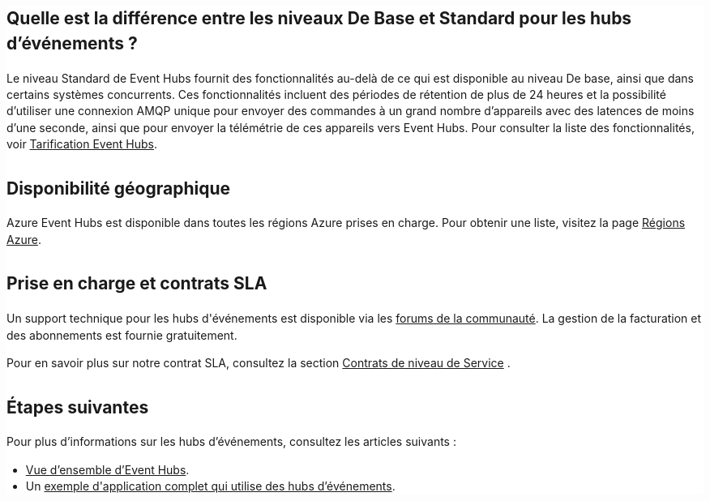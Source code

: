 ## <a name="what-is-the-difference-between-event-hubs-basic-and-standard-tiers"></a>Quelle est la différence entre les niveaux De Base et Standard pour les hubs d’événements ?
Le niveau Standard de Event Hubs fournit des fonctionnalités au-delà de ce qui est disponible au niveau De base, ainsi que dans certains systèmes concurrents. Ces fonctionnalités incluent des périodes de rétention de plus de 24 heures et la possibilité d’utiliser une connexion AMQP unique pour envoyer des commandes à un grand nombre d’appareils avec des latences de moins d’une seconde, ainsi que pour envoyer la télémétrie de ces appareils vers Event Hubs. Pour consulter la liste des fonctionnalités, voir [Tarification Event Hubs](https://azure.microsoft.com/pricing/details/event-hubs/).

## <a name="geographic-availability"></a>Disponibilité géographique

Azure Event Hubs est disponible dans toutes les régions Azure prises en charge. Pour obtenir une liste, visitez la page [Régions Azure][].  

## <a name="support-and-sla"></a>Prise en charge et contrats SLA
Un support technique pour les hubs d'événements est disponible via les [forums de la communauté](https://social.msdn.microsoft.com/forums/azure/home). La gestion de la facturation et des abonnements est fournie gratuitement.

Pour en savoir plus sur notre contrat SLA, consultez la section [Contrats de niveau de Service](https://azure.microsoft.com/support/legal/sla/) .

## <a name="next-steps"></a>Étapes suivantes
Pour plus d’informations sur les hubs d’événements, consultez les articles suivants :

* [Vue d’ensemble d’Event Hubs][Event Hubs overview].
* Un [exemple d'application complet qui utilise des hubs d’événements][sample application that uses Event Hubs].

[Event Hubs overview]: event-hubs-overview.md
[sample application that uses Event Hubs]: https://code.msdn.microsoft.com/Service-Bus-Event-Hub-286fd097
[Régions Azure]: https://azure.microsoft.com/regions/







